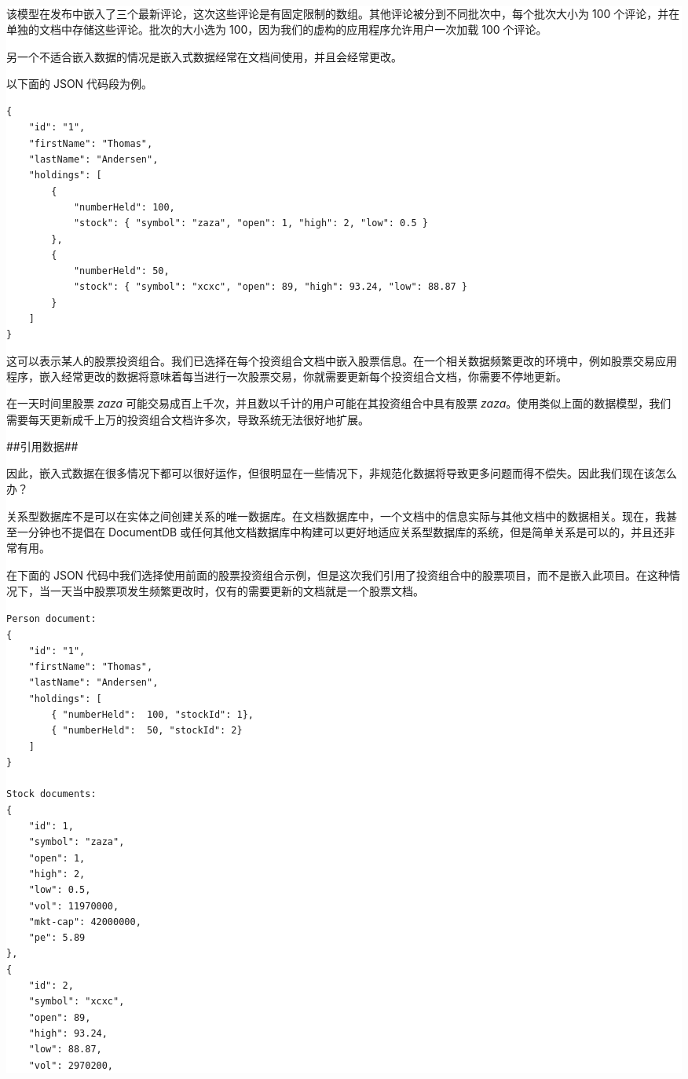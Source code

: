 该模型在发布中嵌入了三个最新评论，这次这些评论是有固定限制的数组。其他评论被分到不同批次中，每个批次大小为 100 个评论，并在单独的文档中存储这些评论。批次的大小选为 100，因为我们的虚构的应用程序允许用户一次加载 100 个评论。

另一个不适合嵌入数据的情况是嵌入式数据经常在文档间使用，并且会经常更改。

以下面的 JSON 代码段为例。

	{
	    "id": "1",
	    "firstName": "Thomas",
	    "lastName": "Andersen",
	    "holdings": [
	        {
	            "numberHeld": 100,
	            "stock": { "symbol": "zaza", "open": 1, "high": 2, "low": 0.5 }
	        },
	        {
	            "numberHeld": 50,
	            "stock": { "symbol": "xcxc", "open": 89, "high": 93.24, "low": 88.87 }
	        }
	    ]
	}

这可以表示某人的股票投资组合。我们已选择在每个投资组合文档中嵌入股票信息。在一个相关数据频繁更改的环境中，例如股票交易应用程序，嵌入经常更改的数据将意味着每当进行一次股票交易，你就需要更新每个投资组合文档，你需要不停地更新。

在一天时间里股票 *zaza* 可能交易成百上千次，并且数以千计的用户可能在其投资组合中具有股票 *zaza*。使用类似上面的数据模型，我们需要每天更新成千上万的投资组合文档许多次，导致系统无法很好地扩展。

##<a id="Refer"></a>引用数据##

因此，嵌入式数据在很多情况下都可以很好运作，但很明显在一些情况下，非规范化数据将导致更多问题而得不偿失。因此我们现在该怎么办？

关系型数据库不是可以在实体之间创建关系的唯一数据库。在文档数据库中，一个文档中的信息实际与其他文档中的数据相关。现在，我甚至一分钟也不提倡在 DocumentDB 或任何其他文档数据库中构建可以更好地适应关系型数据库的系统，但是简单关系是可以的，并且还非常有用。

在下面的 JSON 代码中我们选择使用前面的股票投资组合示例，但是这次我们引用了投资组合中的股票项目，而不是嵌入此项目。在这种情况下，当一天当中股票项发生频繁更改时，仅有的需要更新的文档就是一个股票文档。

    Person document:
    {
        "id": "1",
        "firstName": "Thomas",
        "lastName": "Andersen",
        "holdings": [
            { "numberHeld":  100, "stockId": 1},
            { "numberHeld":  50, "stockId": 2}
        ]
    }
	
    Stock documents:
    {
        "id": 1,
        "symbol": "zaza",
        "open": 1,
        "high": 2,
        "low": 0.5,
        "vol": 11970000,
        "mkt-cap": 42000000,
        "pe": 5.89
    },
    {
        "id": 2,
        "symbol": "xcxc",
        "open": 89,
        "high": 93.24,
        "low": 88.87,
        "vol": 2970200,